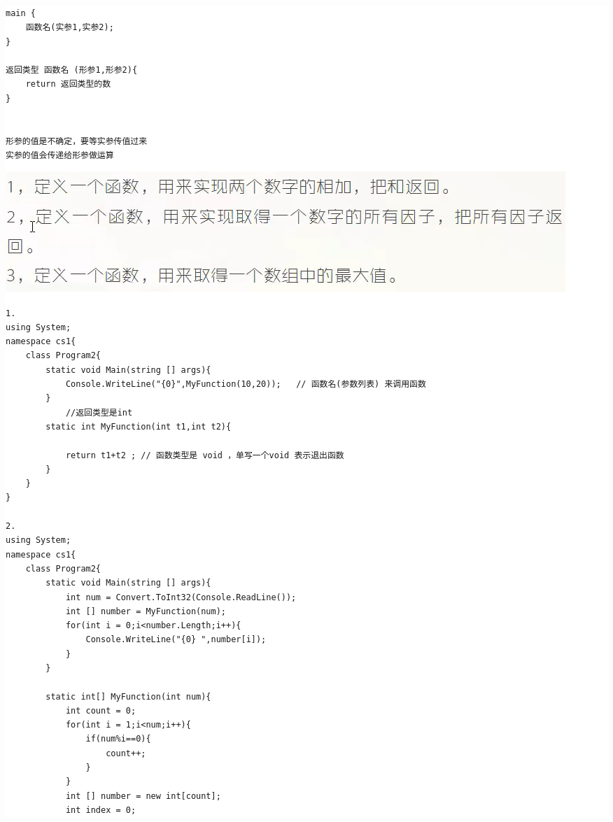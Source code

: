 

```
main {
	函数名(实参1,实参2);
}

返回类型 函数名 (形参1,形参2){
	return 返回类型的数
}


形参的值是不确定，要等实参传值过来
实参的值会传递给形参做运算
```



![image-20220828125532331](Csharp初级.assets/image-20220828125532331.png)

```
1.
using System;
namespace cs1{
    class Program2{
        static void Main(string [] args){
            Console.WriteLine("{0}",MyFunction(10,20));   // 函数名(参数列表) 来调用函数
        }
			//返回类型是int
        static int MyFunction(int t1,int t2){
            
            return t1+t2 ; // 函数类型是 void ，单写一个void 表示退出函数
        } 
    }
}

2.
using System;
namespace cs1{
    class Program2{
        static void Main(string [] args){
            int num = Convert.ToInt32(Console.ReadLine());
            int [] number = MyFunction(num);
            for(int i = 0;i<number.Length;i++){
                Console.WriteLine("{0} ",number[i]);
            }
        }

        static int[] MyFunction(int num){
            int count = 0;
            for(int i = 1;i<num;i++){
                if(num%i==0){
                    count++;
                }
            }
            int [] number = new int[count];
            int index = 0;
```